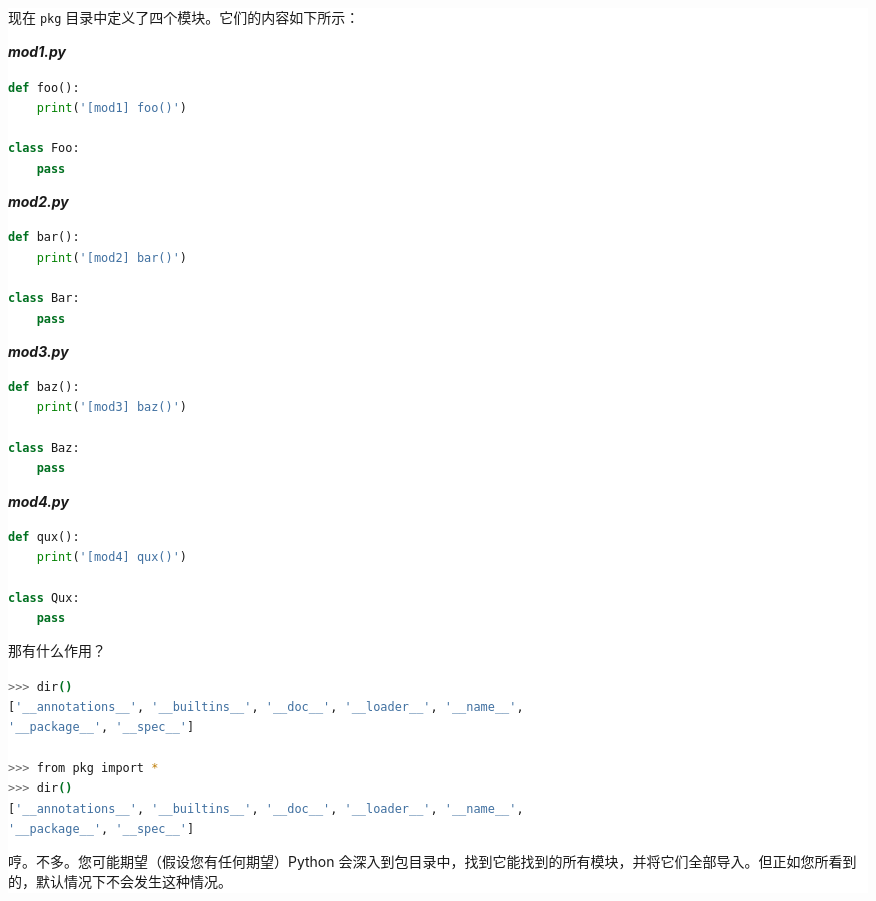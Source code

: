 

现在 `pkg` 目录中定义了四个模块。它们的内容如下所示：

**_mod1.py_**

```python
def foo():
    print('[mod1] foo()')

class Foo:
    pass
```

**_mod2.py_**

```python
def bar():
    print('[mod2] bar()')

class Bar:
    pass
```

**_mod3.py_**

```python
def baz():
    print('[mod3] baz()')

class Baz:
    pass
```

**_mod4.py_**

```python
def qux():
    print('[mod4] qux()')

class Qux:
    pass
```

那有什么作用？

```bash
>>> dir()
['__annotations__', '__builtins__', '__doc__', '__loader__', '__name__',
'__package__', '__spec__']

>>> from pkg import *
>>> dir()
['__annotations__', '__builtins__', '__doc__', '__loader__', '__name__',
'__package__', '__spec__']
```

哼。不多。您可能期望（假设您有任何期望）Python 会深入到包目录中，找到它能找到的所有模块，并将它们全部导入。但正如您所看到的，默认情况下不会发生这种情况。
